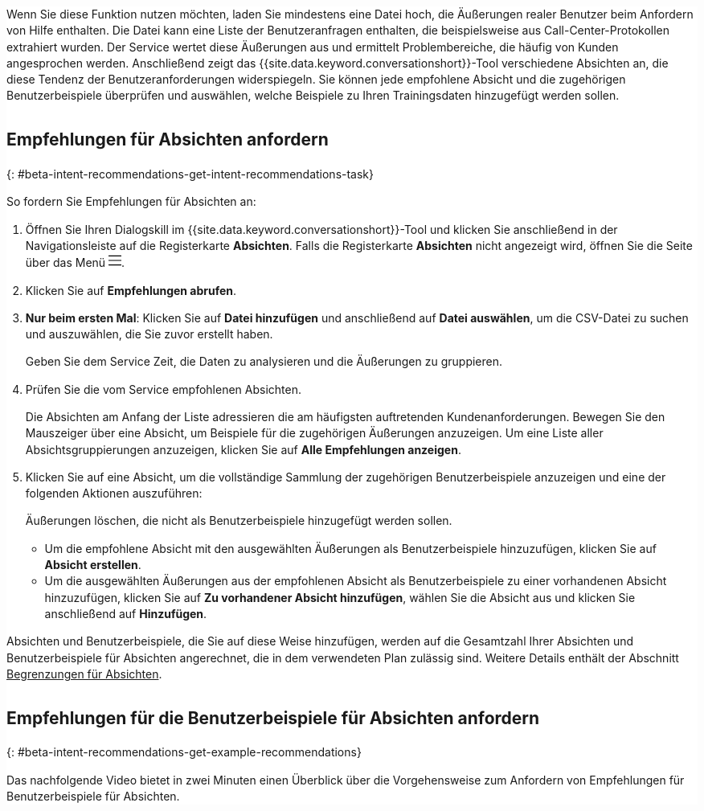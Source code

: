 Wenn Sie diese Funktion nutzen möchten, laden Sie mindestens eine Datei hoch, die Äußerungen realer Benutzer beim Anfordern von Hilfe enthalten. Die Datei kann eine Liste der Benutzeranfragen enthalten, die beispielsweise aus Call-Center-Protokollen extrahiert wurden. Der Service wertet diese Äußerungen aus und ermittelt Problembereiche, die häufig von Kunden angesprochen werden. Anschließend zeigt das {{site.data.keyword.conversationshort}}-Tool verschiedene Absichten an, die diese Tendenz der Benutzeranforderungen widerspiegeln. Sie können jede empfohlene Absicht und die zugehörigen Benutzerbeispiele überprüfen und auswählen, welche Beispiele zu Ihren Trainingsdaten hinzugefügt werden sollen.

## Empfehlungen für Absichten anfordern
{: #beta-intent-recommendations-get-intent-recommendations-task}

So fordern Sie Empfehlungen für Absichten an: 

1.  Öffnen Sie Ihren Dialogskill im {{site.data.keyword.conversationshort}}-Tool und klicken Sie anschließend in der Navigationsleiste auf die Registerkarte **Absichten**. Falls die Registerkarte **Absichten** nicht angezeigt wird, öffnen Sie die Seite über das Menü ![Menü](images/Menu_16.png).

1.  Klicken Sie auf **Empfehlungen abrufen**.

1.  **Nur beim ersten Mal**: Klicken Sie auf **Datei hinzufügen** und anschließend auf **Datei auswählen**, um die CSV-Datei zu suchen und auszuwählen, die Sie zuvor erstellt haben.

    Geben Sie dem Service Zeit, die Daten zu analysieren und die Äußerungen zu gruppieren.

1.  Prüfen Sie die vom Service empfohlenen Absichten. 

    Die Absichten am Anfang der Liste adressieren die am häufigsten auftretenden Kundenanforderungen. Bewegen Sie den Mauszeiger über eine Absicht, um Beispiele für die zugehörigen Äußerungen anzuzeigen. Um eine Liste aller Absichtsgruppierungen anzuzeigen, klicken Sie auf **Alle Empfehlungen anzeigen**.

1.  Klicken Sie auf eine Absicht, um die vollständige Sammlung der zugehörigen Benutzerbeispiele anzuzeigen und eine der folgenden Aktionen auszuführen: 

    Äußerungen löschen, die nicht als Benutzerbeispiele hinzugefügt werden sollen.

    - Um die empfohlene Absicht mit den ausgewählten Äußerungen als Benutzerbeispiele hinzuzufügen, klicken Sie auf **Absicht erstellen**.
    - Um die ausgewählten Äußerungen aus der empfohlenen Absicht als Benutzerbeispiele zu einer vorhandenen Absicht hinzuzufügen, klicken Sie auf **Zu vorhandener Absicht hinzufügen**, wählen Sie die Absicht aus und klicken Sie anschließend auf **Hinzufügen**.

Absichten und Benutzerbeispiele, die Sie auf diese Weise hinzufügen, werden auf die Gesamtzahl Ihrer Absichten und Benutzerbeispiele für Absichten angerechnet, die in dem verwendeten Plan zulässig sind. Weitere Details enthält der Abschnitt [Begrenzungen für Absichten](/docs/services/assistant?topic=assistant-intents#intents-limits).

## Empfehlungen für die Benutzerbeispiele für Absichten anfordern
{: #beta-intent-recommendations-get-example-recommendations}

Das nachfolgende Video bietet in zwei Minuten einen Überblick über die Vorgehensweise zum Anfordern von Empfehlungen für Benutzerbeispiele für Absichten. 

<iframe class="embed-responsive-item" id="youtubeplayer" title="Empfehlungen für Benutzerbeispiele für Absichten" type="text/html" width="640" height="390" src="https://www.youtube.com/embed/L3FI8KeZfsc?rel=0" frameborder="0" webkitallowfullscreen mozallowfullscreen allowfullscreen> </iframe>
